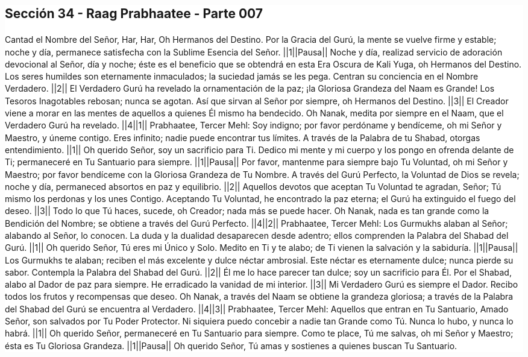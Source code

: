 ## Sección 34 - Raag Prabhaatee - Parte 007

Cantad el Nombre del Señor, Har, Har, Oh Hermanos del Destino.
Por la Gracia del Gurú, la mente se vuelve firme y estable; noche y día, permanece satisfecha con la Sublime Esencia del Señor. ||1||Pausa||
Noche y día, realizad servicio de adoración devocional al Señor, día y noche; éste es el beneficio que se obtendrá en esta Era Oscura de Kali Yuga, oh Hermanos del Destino.
Los seres humildes son eternamente inmaculados; la suciedad jamás se les pega. Centran su conciencia en el Nombre Verdadero. ||2||
El Verdadero Gurú ha revelado la ornamentación de la paz; ¡la Gloriosa Grandeza del Naam es Grande!
Los Tesoros Inagotables rebosan; nunca se agotan. Así que sirvan al Señor por siempre, oh Hermanos del Destino. ||3||
El Creador viene a morar en las mentes de aquellos a quienes Él mismo ha bendecido.
Oh Nanak, medita por siempre en el Naam, que el Verdadero Gurú ha revelado. ||4||1||
Prabhaatee, Tercer Mehl:
Soy indigno; por favor perdóname y bendíceme, oh mi Señor y Maestro, y úneme contigo.
Eres infinito; nadie puede encontrar tus límites. A través de la Palabra de tu Shabad, otorgas entendimiento. ||1||
Oh querido Señor, soy un sacrificio para Ti.
Dedico mi mente y mi cuerpo y los pongo en ofrenda delante de Ti; permaneceré en Tu Santuario para siempre. ||1||Pausa||
Por favor, mantenme para siempre bajo Tu Voluntad, oh mi Señor y Maestro; por favor bendíceme con la Gloriosa Grandeza de Tu Nombre.
A través del Gurú Perfecto, la Voluntad de Dios se revela; noche y día, permaneced absortos en paz y equilibrio. ||2||
Aquellos devotos que aceptan Tu Voluntad te agradan, Señor; Tú mismo los perdonas y los unes Contigo.
Aceptando Tu Voluntad, he encontrado la paz eterna; el Gurú ha extinguido el fuego del deseo. ||3||
Todo lo que Tú haces, sucede, oh Creador; nada más se puede hacer.
Oh Nanak, nada es tan grande como la Bendición del Nombre; se obtiene a través del Gurú Perfecto. ||4||2||
Prabhaatee, Tercer Mehl:
Los Gurmukhs alaban al Señor; alabando al Señor, lo conocen.
La duda y la dualidad desaparecen desde adentro; ellos comprenden la Palabra del Shabad del Gurú. ||1||
Oh querido Señor, Tú eres mi Único y Solo.
Medito en Ti y te alabo; de Ti vienen la salvación y la sabiduría. ||1||Pausa||
Los Gurmukhs te alaban; reciben el más excelente y dulce néctar ambrosial.
Este néctar es eternamente dulce; nunca pierde su sabor. Contempla la Palabra del Shabad del Gurú. ||2||
Él me lo hace parecer tan dulce; soy un sacrificio para Él.
Por el Shabad, alabo al Dador de paz para siempre. He erradicado la vanidad de mi interior. ||3||
Mi Verdadero Gurú es siempre el Dador. Recibo todos los frutos y recompensas que deseo.
Oh Nanak, a través del Naam se obtiene la grandeza gloriosa; a través de la Palabra del Shabad del Gurú se encuentra al Verdadero. ||4||3||
Prabhaatee, Tercer Mehl:
Aquellos que entran en Tu Santuario, Amado Señor, son salvados por Tu Poder Protector.
Ni siquiera puedo concebir a nadie tan Grande como Tú. Nunca lo hubo, y nunca lo habrá. ||1||
Oh querido Señor, permaneceré en Tu Santuario para siempre.
Como te place, Tú me salvas, oh mi Señor y Maestro; ésta es Tu Gloriosa Grandeza. ||1||Pausa||
Oh querido Señor, Tú amas y sostienes a quienes buscan Tu Santuario.

